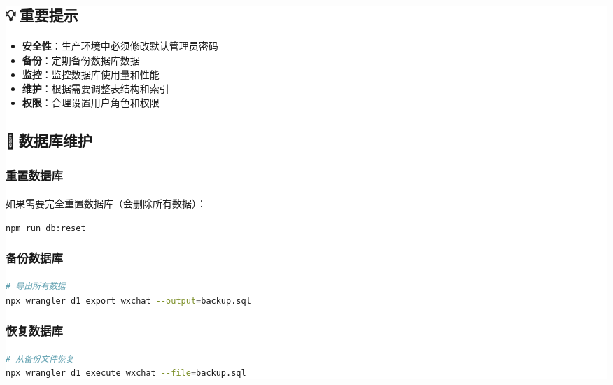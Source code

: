 ## 💡 重要提示

- **安全性**：生产环境中必须修改默认管理员密码
- **备份**：定期备份数据库数据
- **监控**：监控数据库使用量和性能
- **维护**：根据需要调整表结构和索引
- **权限**：合理设置用户角色和权限

## 🔄 数据库维护

### 重置数据库
如果需要完全重置数据库（会删除所有数据）：
```bash
npm run db:reset
```

### 备份数据库
```bash
# 导出所有数据
npx wrangler d1 export wxchat --output=backup.sql
```

### 恢复数据库
```bash
# 从备份文件恢复
npx wrangler d1 execute wxchat --file=backup.sql
```